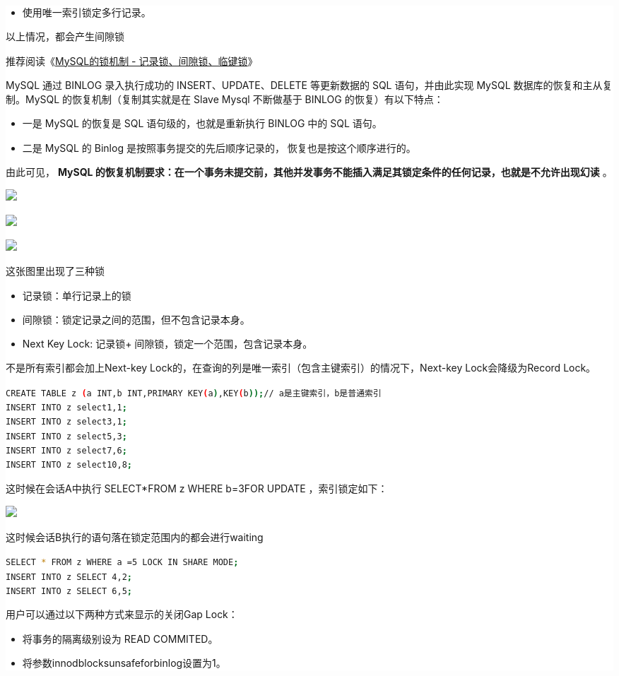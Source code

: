 * 使用唯一索引锁定多行记录。


以上情况，都会产生间隙锁

推荐阅读《[MySQL的锁机制 - 记录锁、间隙锁、临键锁][29]》

MySQL 通过 BINLOG 录入执行成功的 INSERT、UPDATE、DELETE 等更新数据的 SQL 语句，并由此实现 MySQL 数据库的恢复和主从复制。MySQL 的恢复机制（复制其实就是在 Slave Mysql 不断做基于 BINLOG 的恢复）有以下特点：

* 一是 MySQL 的恢复是 SQL 语句级的，也就是重新执行 BINLOG 中的 SQL 语句。

* 二是 MySQL 的 Binlog 是按照事务提交的先后顺序记录的， 恢复也是按这个顺序进行的。


由此可见， **MySQL 的恢复机制要求：在一个事务未提交前，其他并发事务不能插入满足其锁定条件的任何记录，也就是不允许出现幻读** 。

![][9]

![][10]

![][11]

这张图里出现了三种锁

* 记录锁：单行记录上的锁

* 间隙锁：锁定记录之间的范围，但不包含记录本身。

* Next Key Lock: 记录锁+ 间隙锁，锁定一个范围，包含记录本身。


不是所有索引都会加上Next-key Lock的，在查询的列是唯一索引（包含主键索引）的情况下，Next-key Lock会降级为Record Lock。

```bash
CREATE TABLE z (a INT,b INT,PRIMARY KEY(a),KEY(b));// a是主键索引，b是普通索引
INSERT INTO z select1,1;
INSERT INTO z select3,1;
INSERT INTO z select5,3;
INSERT INTO z select7,6;
INSERT INTO z select10,8;
```

这时候在会话A中执行 SELECT*FROM z WHERE b=3FOR UPDATE ，索引锁定如下：

![][12]

这时候会话B执行的语句落在锁定范围内的都会进行waiting

```bash
SELECT * FROM z WHERE a =5 LOCK IN SHARE MODE;
INSERT INTO z SELECT 4,2;
INSERT INTO z SELECT 6,5;
```


用户可以通过以下两种方式来显示的关闭Gap Lock：

* 将事务的隔离级别设为 READ COMMITED。

* 将参数innodblocksunsafeforbinlog设置为1。


[28]: https://link.zhihu.com/?target=http%3A//mp.weixin.qq.com/s/h4B84UmzAUJ81iBY_FXNOg
[29]: https://zhuanlan.zhihu.com/p/48269420
[30]: https://link.zhihu.com/?target=https%3A//link.juejin.im/%3Ftarget%3Dhttp%253A%252F%252Fhedengcheng.com%252F%253Fp%253D771%2523_%2525E7%2525BB%252584%2525E5%252590%252588%2525E4%2525B8%252580%2525EF%2525BC%25259Aid%2525E4%2525B8%2525BB%2525E9%252594%2525AE%252BRC
[31]: https://zhuanlan.zhihu.com/p/29150809
[32]: https://zhuanlan.zhihu.com/p/75673270
[33]: https://zhuanlan.zhihu.com/p/52312376
[34]: https://zhuanlan.zhihu.com/p/62525459
[35]: https://zhuanlan.zhihu.com/p/70889229
[36]: https://zhuanlan.zhihu.com/p/36060546
[37]: https://zhuanlan.zhihu.com/p/83552985
[38]: https://zhuanlan.zhihu.com/p/62018452
[39]: https://zhuanlan.zhihu.com/p/40396971
[40]: https://zhuanlan.zhihu.com/p/83552985
[41]: https://www.zhoulujun.cn/html/DB/mysql/2019_1014_8173.html
[0]: ./img/16de975b1ea46c77.png
[1]: ./img/16de975b25048a19.png
[2]: ./img/16de975b1e4d3058.png
[3]: ./img/16de975b24eeb080.png
[4]: ./img/16de975b2759afa4.png
[5]: ./img/16de975b27d28119.png
[6]: ./img/16de975b4588d758.png
[7]: ./img/16de975b4b4b98bb.png
[8]: ./img/16de975b4c59ab2b.png
[9]: ./img/16de975b5286635b.png
[10]: ./img/16de975b54d36798.png
[11]: ./img/16de975b621c797b.png
[12]: ./img/16de975b6df3688f.png
[13]: ./img/16de975b6f1f9fc9.png
[14]: ./img/16de975b76e40bd1.png
[15]: ./img/16de975bb9f1acd6.png
[16]: ./img/16de975bc077a34a.png
[17]: ./img/16de975bceb21a8b.png
[18]: ./img/16de975bcf65c0e8.png
[19]: ./img/16de975be5bc5e77.png
[20]: ./img/16de975bea723b53.png
[21]: ./img/16de975c7f8be3c6.png
[22]: ./img/16de975c7fc5ba1f.png
[23]: ./img/16de975c7fda0b4a.png
[24]: ./img/16de975c883e1a28.png
[25]: ./img/16de975c8f0e1bf6.png
[26]: ./img/16de975c94b00615.png
[27]: ./img/16de975cab4c1847.png